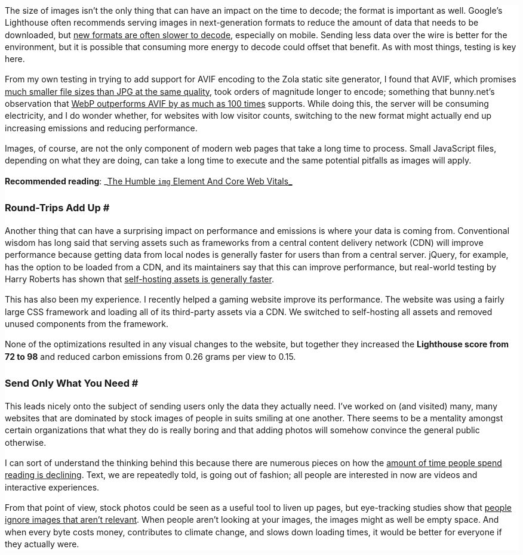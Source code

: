 The size of images isn’t the only thing that can have an impact on the time to decode; the format is important as well. Google’s Lighthouse often recommends serving images in next-generation formats to reduce the amount of data that needs to be downloaded, but [new formats are often slower to decode](https://calendar.perfplanet.com/2018/dont-use-jpeg-xr-on-the-web/), especially on mobile. Sending less data over the wire is better for the environment, but it is possible that consuming more energy to decode could offset that benefit. As with most things, testing is key here.

From my own testing in trying to add support for AVIF encoding to the Zola static site generator, I found that AVIF, which promises [much smaller file sizes than JPG at the same quality](https://netflixtechblog.com/avif-for-next-generation-image-coding-b1d75675fe4), took orders of magnitude longer to encode; something that bunny.net’s observation that [WebP outperforms AVIF by as much as 100 times](https://bunny.net/blog/lets-talk-avif-and-why-we-are-not-adding-support-just-yet/) supports. While doing this, the server will be consuming electricity, and I do wonder whether, for websites with low visitor counts, switching to the new format might actually end up increasing emissions and reducing performance.

Images, of course, are not the only component of modern web pages that take a long time to process. Small JavaScript files, depending on what they are doing, can take a long time to execute and the same potential pitfalls as images will apply.

**Recommended reading**: _[The Humble `img` Element And Core Web Vitals_](https://www.smashingmagazine.com/2021/04/humble-img-element-core-web-vitals/)

### Round-Trips Add Up # #

Another thing that can have a surprising impact on performance and emissions is where your data is coming from. Conventional wisdom has long said that serving assets such as frameworks from a central content delivery network (CDN) will improve performance because getting data from local nodes is generally faster for users than from a central server. jQuery, for example, has the option to be loaded from a CDN, and its maintainers say that this can improve performance, but real-world testing by Harry Roberts has shown that [self-hosting assets is generally faster](https://csswizardry.com/2019/05/self-host-your-static-assets/).

This has also been my experience. I recently helped a gaming website improve its performance. The website was using a fairly large CSS framework and loading all of its third-party assets via a CDN. We switched to self-hosting all assets and removed unused components from the framework.

None of the optimizations resulted in any visual changes to the website, but together they increased the **Lighthouse score from 72 to 98** and reduced carbon emissions from 0.26 grams per view to 0.15.

### Send Only What You Need # #

This leads nicely onto the subject of sending users only the data they actually need. I’ve worked on (and visited) many, many websites that are dominated by stock images of people in suits smiling at one another. There seems to be a mentality amongst certain organizations that what they do is really boring and that adding photos will somehow convince the general public otherwise.

I can sort of understand the thinking behind this because there are numerous pieces on how the [amount of time people spend reading is declining](https://www.amacad.org/humanities-indicators/public-life/time-spent-reading). Text, we are repeatedly told, is going out of fashion; all people are interested in now are videos and interactive experiences.

From that point of view, stock photos could be seen as a useful tool to liven up pages, but eye-tracking studies show that [people ignore images that aren’t relevant](https://www.nngroup.com/articles/photos-as-web-content/). When people aren’t looking at your images, the images might as well be empty space. And when every byte costs money, contributes to climate change, and slows down loading times, it would be better for everyone if they actually were.
